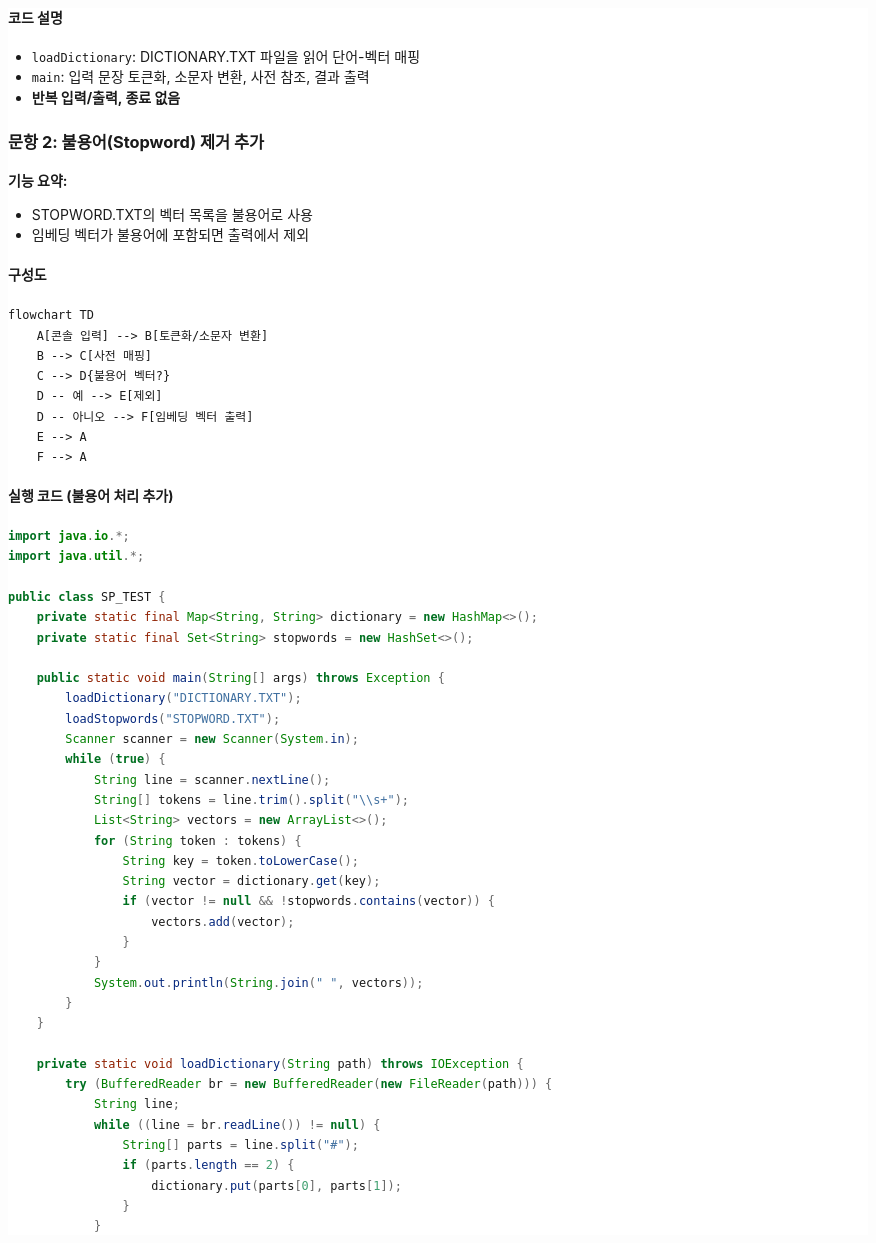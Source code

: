 #### 코드 설명

- `loadDictionary`: DICTIONARY.TXT 파일을 읽어 단어-벡터 매핑
- `main`: 입력 문장 토큰화, 소문자 변환, 사전 참조, 결과 출력
- **반복 입력/출력, 종료 없음**



### 문항 2: 불용어(Stopword) 제거 추가

**기능 요약:**

- STOPWORD.TXT의 벡터 목록을 불용어로 사용
- 임베딩 벡터가 불용어에 포함되면 출력에서 제외



#### 구성도

```mermaid
flowchart TD
    A[콘솔 입력] --> B[토큰화/소문자 변환]
    B --> C[사전 매핑]
    C --> D{불용어 벡터?}
    D -- 예 --> E[제외]
    D -- 아니오 --> F[임베딩 벡터 출력]
    E --> A
    F --> A
```

#### 실행 코드 (불용어 처리 추가)

```java
import java.io.*;
import java.util.*;

public class SP_TEST {
    private static final Map<String, String> dictionary = new HashMap<>();
    private static final Set<String> stopwords = new HashSet<>();

    public static void main(String[] args) throws Exception {
        loadDictionary("DICTIONARY.TXT");
        loadStopwords("STOPWORD.TXT");
        Scanner scanner = new Scanner(System.in);
        while (true) {
            String line = scanner.nextLine();
            String[] tokens = line.trim().split("\\s+");
            List<String> vectors = new ArrayList<>();
            for (String token : tokens) {
                String key = token.toLowerCase();
                String vector = dictionary.get(key);
                if (vector != null && !stopwords.contains(vector)) {
                    vectors.add(vector);
                }
            }
            System.out.println(String.join(" ", vectors));
        }
    }

    private static void loadDictionary(String path) throws IOException {
        try (BufferedReader br = new BufferedReader(new FileReader(path))) {
            String line;
            while ((line = br.readLine()) != null) {
                String[] parts = line.split("#");
                if (parts.length == 2) {
                    dictionary.put(parts[0], parts[1]);
                }
            }
```